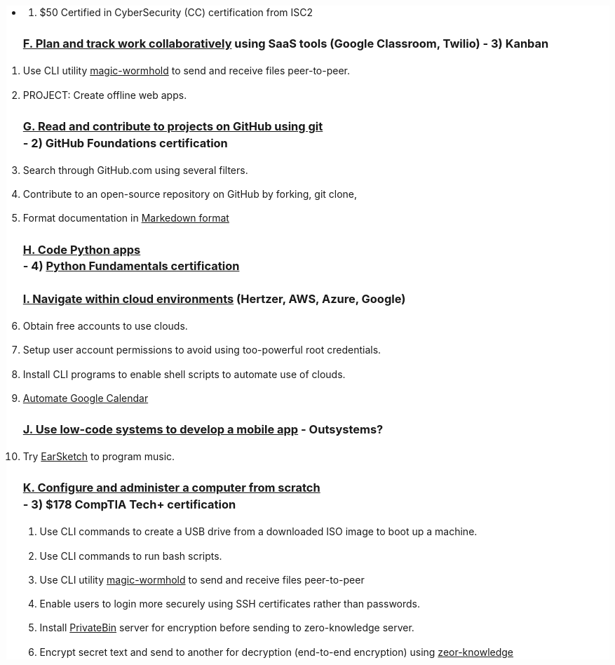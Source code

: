  - 1) $50 Certified in CyberSecurity (CC) certification from ISC2

   ### <a href="#Collaboration">F. Plan and track work collaboratively</a> using SaaS tools (Google Classroom, Twilio) - 3) Kanban

1. Use CLI utility <a target="_blank" href="https://github.com/magic-wormhole/magic-wormhole">magic-wormhold</a> to send and receive files peer-to-peer.
1. PROJECT: Create offline web apps.

   ### <a href="#GitHub">G. Read and contribute to projects on GitHub using git</a><br /> - 2) GitHub Foundations certification

1. Search through GitHub.com using several filters.
1. Contribute to an open-source repository on GitHub by forking, git clone,
1. Format documentation in <a target="_blank" href="https://github.com/mattcone/markdown-guide">Markedown format</a>

   ### <a href="#PythonApps">H. Code Python apps</a><br /> - 4) <a target="_blank" href="https://wilsonmar.github.io/python-certifications/">Python Fundamentals certification</a>

   ### <a href="#Clouds">I. Navigate within cloud environments</a> (Hertzer, AWS, Azure, Google)

1. Obtain free accounts to use clouds.
1. Setup user account permissions to avoid using too-powerful root credentials.
1. Install CLI programs to enable shell scripts to automate use of clouds.
1. <a target="_blank" href="https://mtech.edu/academics/programs/computer-science/index.html">Automate Google Calendar</a>


   ### <a href="#LowCodeApps">J. Use low-code systems to develop a mobile app</a> - Outsystems?

1. Try <a target="_blank" href="https://earsketch.gatech.edu/">EarSketch</a> to program music.


   ### <a href="#ConfigScratch">K. Configure and administer a computer from scratch</a><br /> - 3) $178 CompTIA Tech+ certification

   1. Use CLI commands to create a USB drive from a downloaded ISO image to boot up a machine.
   1. Use CLI commands to run bash scripts.
   1. Use CLI utility <a target="_blank" href="https://github.com/magic-wormhole/magic-wormhole">magic-wormhold</a> to send and receive files peer-to-peer
   1. Enable users to login more securely using SSH certificates rather than passwords.

   1. Install <a target="_blank" href="https://privatebin.info/">PrivateBin</a> server for encryption before sending to zero-knowledge server.
   1. Encrypt secret text and send to another for decryption (end-to-end encryption) using <a target="_blank" href="https://privatebin.info/">zeor-knowledge</a>

